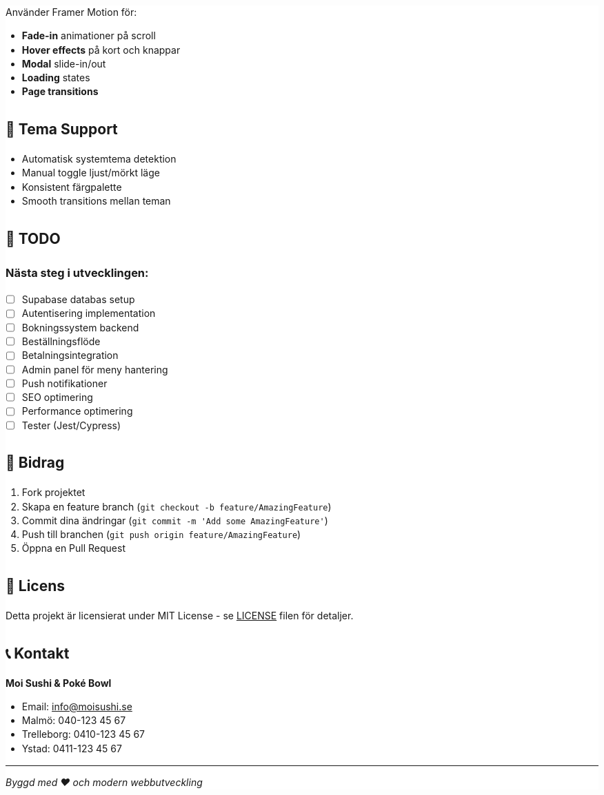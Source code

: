 Använder Framer Motion för:
- **Fade-in** animationer på scroll
- **Hover effects** på kort och knappar
- **Modal** slide-in/out
- **Loading** states
- **Page transitions**

## 🌙 Tema Support

- Automatisk systemtema detektion
- Manual toggle ljust/mörkt läge
- Konsistent färgpalette
- Smooth transitions mellan teman

## 📝 TODO

### Nästa steg i utvecklingen:
- [ ] Supabase databas setup
- [ ] Autentisering implementation  
- [ ] Bokningssystem backend
- [ ] Beställningsflöde
- [ ] Betalningsintegration
- [ ] Admin panel för meny hantering
- [ ] Push notifikationer
- [ ] SEO optimering
- [ ] Performance optimering
- [ ] Tester (Jest/Cypress)

## 🤝 Bidrag

1. Fork projektet
2. Skapa en feature branch (`git checkout -b feature/AmazingFeature`)
3. Commit dina ändringar (`git commit -m 'Add some AmazingFeature'`)
4. Push till branchen (`git push origin feature/AmazingFeature`)
5. Öppna en Pull Request

## 📄 Licens

Detta projekt är licensierat under MIT License - se [LICENSE](LICENSE) filen för detaljer.

## 📞 Kontakt

**Moi Sushi & Poké Bowl**
- Email: info@moisushi.se
- Malmö: 040-123 45 67
- Trelleborg: 0410-123 45 67  
- Ystad: 0411-123 45 67

---

*Byggd med ❤️ och modern webbutveckling*

